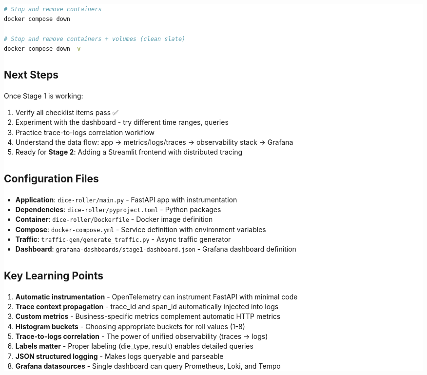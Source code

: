 ```bash
# Stop and remove containers
docker compose down

# Stop and remove containers + volumes (clean slate)
docker compose down -v
```

## Next Steps

Once Stage 1 is working:

1. Verify all checklist items pass ✅
2. Experiment with the dashboard - try different time ranges, queries
3. Practice trace-to-logs correlation workflow
4. Understand the data flow: app → metrics/logs/traces → observability stack → Grafana
5. Ready for **Stage 2**: Adding a Streamlit frontend with distributed tracing

## Configuration Files

- **Application**: `dice-roller/main.py` - FastAPI app with instrumentation
- **Dependencies**: `dice-roller/pyproject.toml` - Python packages
- **Container**: `dice-roller/Dockerfile` - Docker image definition
- **Compose**: `docker-compose.yml` - Service definition with environment variables
- **Traffic**: `traffic-gen/generate_traffic.py` - Async traffic generator
- **Dashboard**: `grafana-dashboards/stage1-dashboard.json` - Grafana dashboard definition

## Key Learning Points

1. **Automatic instrumentation** - OpenTelemetry can instrument FastAPI with minimal code
2. **Trace context propagation** - trace_id and span_id automatically injected into logs
3. **Custom metrics** - Business-specific metrics complement automatic HTTP metrics
4. **Histogram buckets** - Choosing appropriate buckets for roll values (1-8)
5. **Trace-to-logs correlation** - The power of unified observability (traces → logs)
6. **Labels matter** - Proper labeling (die_type, result) enables detailed queries
7. **JSON structured logging** - Makes logs queryable and parseable
8. **Grafana datasources** - Single dashboard can query Prometheus, Loki, and Tempo
